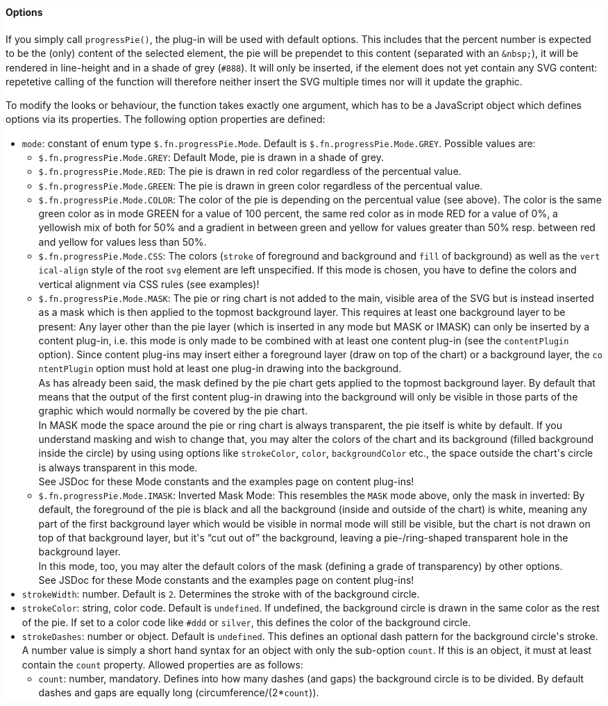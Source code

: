 #### Options

If you simply call `progressPie()`, the plug-in will be used with default options. This includes that the percent number is expected to be the (only) content of the selected element, the pie will be prependet to this content (separated with an `&nbsp;`), it will be rendered in line-height and in a shade of grey (`#888`). It will only be inserted, if the element does not yet contain any SVG content: repetetive calling of the function will therefore neither insert the SVG multiple times nor will it update the graphic.

To modify the looks or behaviour, the function takes exactly one argument, which has to be a JavaScript object which defines options via its properties. The following option properties are defined:

* `mode`: constant of enum type `$.fn.progressPie.Mode`. Default is `$.fn.progressPie.Mode.GREY`. Possible values are:
	* `$.fn.progressPie.Mode.GREY`: Default Mode, pie is drawn in a shade of grey.
	* `$.fn.progressPie.Mode.RED`: The pie is drawn in red color regardless of the percentual value.
	* `$.fn.progressPie.Mode.GREEN`: The pie is drawn in green color regardless of the percentual value.
	* `$.fn.progressPie.Mode.COLOR`: The color of the pie is depending on the percentual value (see above). The color is the same green color as in mode GREEN for a value of 100 percent, the same red color as in mode RED for a value of 0%, a yellowish mix of both for 50% and a gradient in between green and yellow for values greater than 50% resp. between red and yellow for values less than 50%.
	* `$.fn.progressPie.Mode.CSS`: The colors (`stroke` of foreground and background and `fill` of background) as well as the `vertical-align` style of the root `svg` element are left unspecified. If this mode is chosen, you have to define the colors and vertical alignment via CSS rules (see examples)!
	* `$.fn.progressPie.Mode.MASK`: The pie or ring chart is not added to the main, visible area of the SVG but is instead inserted as a mask which is then applied to the topmost background layer. This requires at least one background layer to be present: Any layer other than the pie layer (which is inserted in any mode but MASK or IMASK) can only be inserted by a content plug-in, i.e. this mode is only made to be combined with at least one content plug-in (see the `contentPlugin` option). Since content plug-ins may insert either a foreground layer (draw on top of the chart) or a background layer, the `contentPlugin` option must hold at least one plug-in drawing into the background.        
		As has already been said, the mask defined by the pie chart gets applied to the topmost background layer. By default that means that the output of the first content plug-in drawing into the background will only be visible in those parts of the graphic which would normally be covered by the pie chart.     
		In MASK mode the space around the pie or ring chart is always transparent, the pie itself is white by default. If you understand masking and wish to change that, you may alter the colors of the chart and its background (filled background inside the circle) by using using options like `strokeColor`, `color`, `backgroundColor` etc., the space outside the chart's circle is always transparent in this mode.   
		See JSDoc for these Mode constants and the examples page on content plug-ins!
	* `$.fn.progressPie.Mode.IMASK`: Inverted Mask Mode: This resembles the `MASK` mode above, only the mask in inverted: By default, the foreground of the pie is black and all the background (inside and outside of the chart) is white, meaning any part of the first background layer which would be visible in normal mode will still be visible, but the chart is not drawn on top of that background layer, but it's “cut out of” the background, leaving a pie-/ring-shaped transparent hole in the background layer.   
		In this mode, too, you may alter the default colors of the mask (defining a grade of transparency) by other options.     
		See JSDoc for these Mode constants and the examples page on content plug-ins!
* `strokeWidth`: number. Default is `2`. Determines the stroke with of the background circle.
* `strokeColor`: string, color code. Default is `undefined`. If undefined, the background circle is drawn in the same color as the rest of the pie. If set to a color code like `#ddd` or `silver`, this defines the color of the background circle.
* `strokeDashes`: number or object. Default is `undefined`. This defines an optional dash pattern for the background circle's stroke. A number value is simply a short hand syntax for an object with only the sub-option `count`. If this is an object, it must at least contain the `count` property. Allowed properties are as follows:
	* `count`: number, mandatory. Defines into how many dashes (and gaps) the background circle is to be divided. By default dashes and gaps are equally long (circumference/(2*`count`)). 
